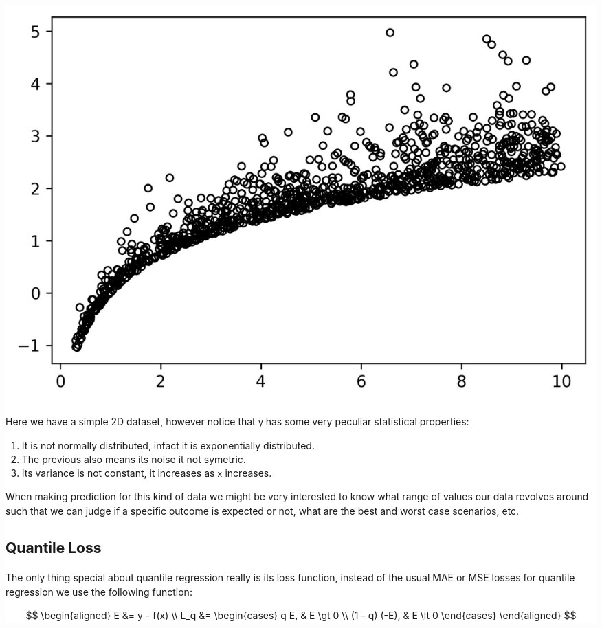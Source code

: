 
    
![png](main_files/main_1_0.png)
    


Here we have a simple 2D dataset, however notice that `y` has some very peculiar statistical properties:

1. It is not normally distributed, infact it is exponentially distributed.
2. The previous also means its noise it not symetric. 
3. Its variance is not constant, it increases as `x` increases.

When making prediction for this kind of data we might be very interested to know what range of values our data revolves around such that we can judge  if a specific outcome is expected or not, what are the best and worst case scenarios, etc.

## Quantile Loss
The only thing special about quantile regression really is its loss function, instead of the usual MAE or MSE losses for quantile regression we use the following function:

$$
\begin{aligned}
    E &= y - f(x) \\
    L_q &= \begin{cases}
        q  E,     &    E \gt 0  \\
        (1 - q) (-E), &    E \lt 0
    \end{cases}
\end{aligned}
$$
